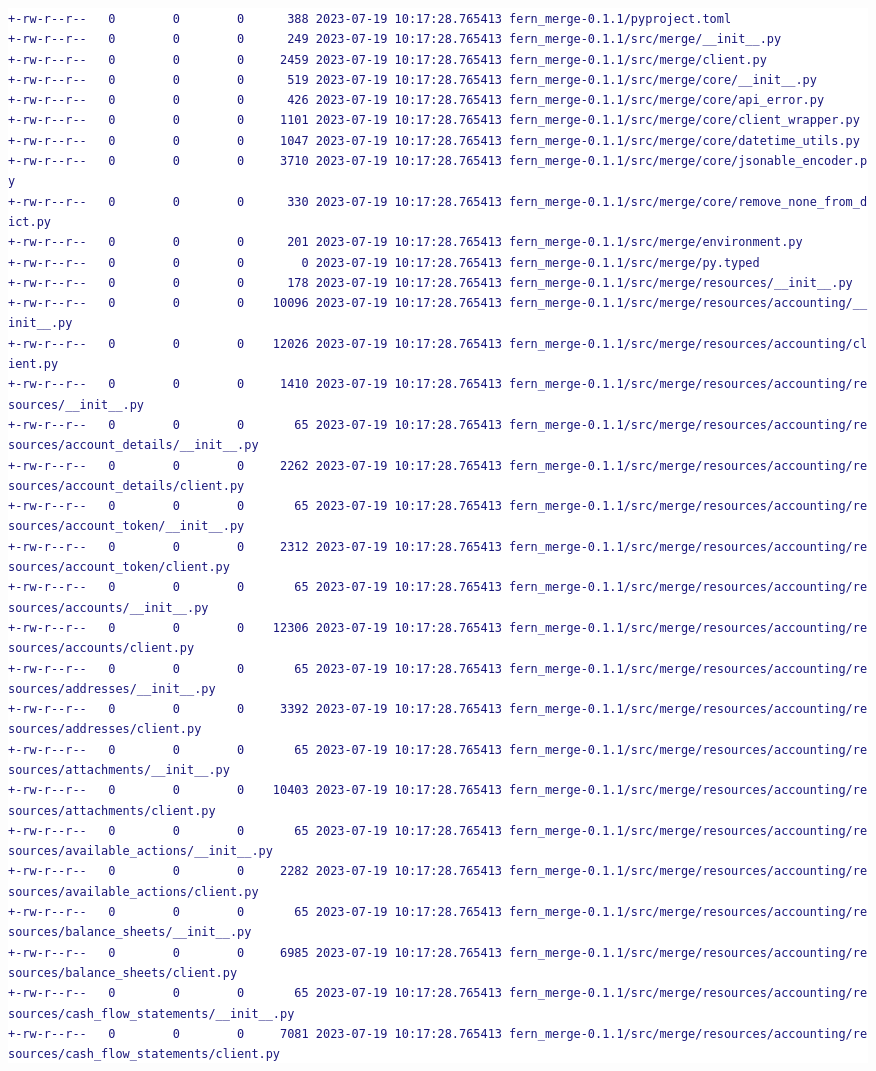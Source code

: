```diff
+-rw-r--r--   0        0        0      388 2023-07-19 10:17:28.765413 fern_merge-0.1.1/pyproject.toml
+-rw-r--r--   0        0        0      249 2023-07-19 10:17:28.765413 fern_merge-0.1.1/src/merge/__init__.py
+-rw-r--r--   0        0        0     2459 2023-07-19 10:17:28.765413 fern_merge-0.1.1/src/merge/client.py
+-rw-r--r--   0        0        0      519 2023-07-19 10:17:28.765413 fern_merge-0.1.1/src/merge/core/__init__.py
+-rw-r--r--   0        0        0      426 2023-07-19 10:17:28.765413 fern_merge-0.1.1/src/merge/core/api_error.py
+-rw-r--r--   0        0        0     1101 2023-07-19 10:17:28.765413 fern_merge-0.1.1/src/merge/core/client_wrapper.py
+-rw-r--r--   0        0        0     1047 2023-07-19 10:17:28.765413 fern_merge-0.1.1/src/merge/core/datetime_utils.py
+-rw-r--r--   0        0        0     3710 2023-07-19 10:17:28.765413 fern_merge-0.1.1/src/merge/core/jsonable_encoder.py
+-rw-r--r--   0        0        0      330 2023-07-19 10:17:28.765413 fern_merge-0.1.1/src/merge/core/remove_none_from_dict.py
+-rw-r--r--   0        0        0      201 2023-07-19 10:17:28.765413 fern_merge-0.1.1/src/merge/environment.py
+-rw-r--r--   0        0        0        0 2023-07-19 10:17:28.765413 fern_merge-0.1.1/src/merge/py.typed
+-rw-r--r--   0        0        0      178 2023-07-19 10:17:28.765413 fern_merge-0.1.1/src/merge/resources/__init__.py
+-rw-r--r--   0        0        0    10096 2023-07-19 10:17:28.765413 fern_merge-0.1.1/src/merge/resources/accounting/__init__.py
+-rw-r--r--   0        0        0    12026 2023-07-19 10:17:28.765413 fern_merge-0.1.1/src/merge/resources/accounting/client.py
+-rw-r--r--   0        0        0     1410 2023-07-19 10:17:28.765413 fern_merge-0.1.1/src/merge/resources/accounting/resources/__init__.py
+-rw-r--r--   0        0        0       65 2023-07-19 10:17:28.765413 fern_merge-0.1.1/src/merge/resources/accounting/resources/account_details/__init__.py
+-rw-r--r--   0        0        0     2262 2023-07-19 10:17:28.765413 fern_merge-0.1.1/src/merge/resources/accounting/resources/account_details/client.py
+-rw-r--r--   0        0        0       65 2023-07-19 10:17:28.765413 fern_merge-0.1.1/src/merge/resources/accounting/resources/account_token/__init__.py
+-rw-r--r--   0        0        0     2312 2023-07-19 10:17:28.765413 fern_merge-0.1.1/src/merge/resources/accounting/resources/account_token/client.py
+-rw-r--r--   0        0        0       65 2023-07-19 10:17:28.765413 fern_merge-0.1.1/src/merge/resources/accounting/resources/accounts/__init__.py
+-rw-r--r--   0        0        0    12306 2023-07-19 10:17:28.765413 fern_merge-0.1.1/src/merge/resources/accounting/resources/accounts/client.py
+-rw-r--r--   0        0        0       65 2023-07-19 10:17:28.765413 fern_merge-0.1.1/src/merge/resources/accounting/resources/addresses/__init__.py
+-rw-r--r--   0        0        0     3392 2023-07-19 10:17:28.765413 fern_merge-0.1.1/src/merge/resources/accounting/resources/addresses/client.py
+-rw-r--r--   0        0        0       65 2023-07-19 10:17:28.765413 fern_merge-0.1.1/src/merge/resources/accounting/resources/attachments/__init__.py
+-rw-r--r--   0        0        0    10403 2023-07-19 10:17:28.765413 fern_merge-0.1.1/src/merge/resources/accounting/resources/attachments/client.py
+-rw-r--r--   0        0        0       65 2023-07-19 10:17:28.765413 fern_merge-0.1.1/src/merge/resources/accounting/resources/available_actions/__init__.py
+-rw-r--r--   0        0        0     2282 2023-07-19 10:17:28.765413 fern_merge-0.1.1/src/merge/resources/accounting/resources/available_actions/client.py
+-rw-r--r--   0        0        0       65 2023-07-19 10:17:28.765413 fern_merge-0.1.1/src/merge/resources/accounting/resources/balance_sheets/__init__.py
+-rw-r--r--   0        0        0     6985 2023-07-19 10:17:28.765413 fern_merge-0.1.1/src/merge/resources/accounting/resources/balance_sheets/client.py
+-rw-r--r--   0        0        0       65 2023-07-19 10:17:28.765413 fern_merge-0.1.1/src/merge/resources/accounting/resources/cash_flow_statements/__init__.py
+-rw-r--r--   0        0        0     7081 2023-07-19 10:17:28.765413 fern_merge-0.1.1/src/merge/resources/accounting/resources/cash_flow_statements/client.py
```